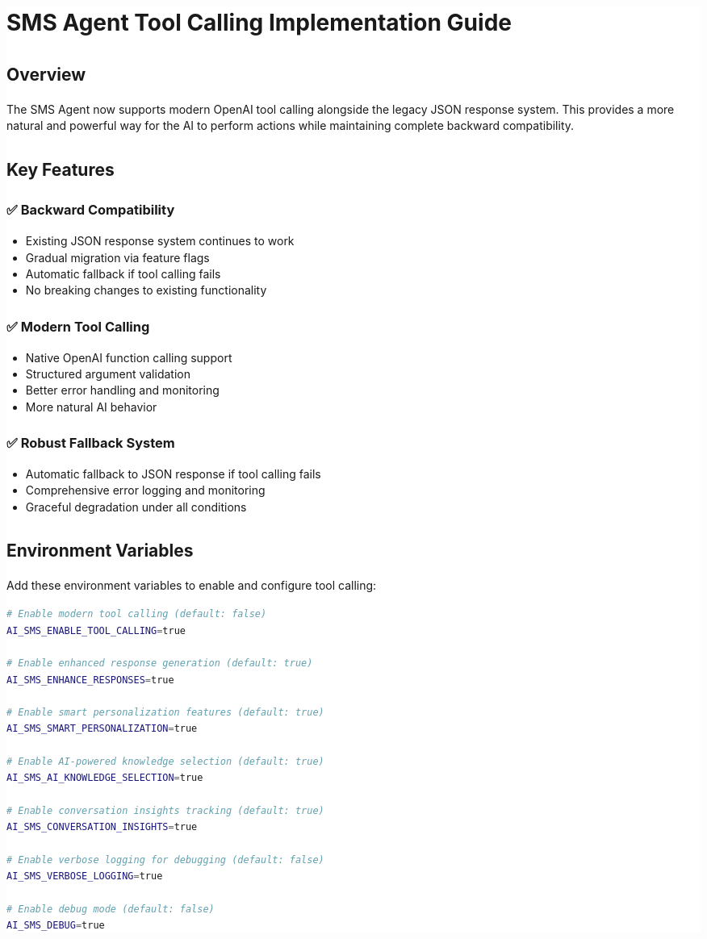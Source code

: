 # SMS Agent Tool Calling Implementation Guide

## Overview

The SMS Agent now supports modern OpenAI tool calling alongside the legacy JSON response system. This provides a more natural and powerful way for the AI to perform actions while maintaining complete backward compatibility.

## Key Features

### ✅ **Backward Compatibility**
- Existing JSON response system continues to work
- Gradual migration via feature flags
- Automatic fallback if tool calling fails
- No breaking changes to existing functionality

### ✅ **Modern Tool Calling**
- Native OpenAI function calling support
- Structured argument validation
- Better error handling and monitoring
- More natural AI behavior

### ✅ **Robust Fallback System**
- Automatic fallback to JSON response if tool calling fails
- Comprehensive error logging and monitoring
- Graceful degradation under all conditions

## Environment Variables

Add these environment variables to enable and configure tool calling:

```bash
# Enable modern tool calling (default: false)
AI_SMS_ENABLE_TOOL_CALLING=true

# Enable enhanced response generation (default: true)
AI_SMS_ENHANCE_RESPONSES=true

# Enable smart personalization features (default: true)  
AI_SMS_SMART_PERSONALIZATION=true

# Enable AI-powered knowledge selection (default: true)
AI_SMS_AI_KNOWLEDGE_SELECTION=true

# Enable conversation insights tracking (default: true)
AI_SMS_CONVERSATION_INSIGHTS=true

# Enable verbose logging for debugging (default: false)
AI_SMS_VERBOSE_LOGGING=true

# Enable debug mode (default: false)
AI_SMS_DEBUG=true
```
